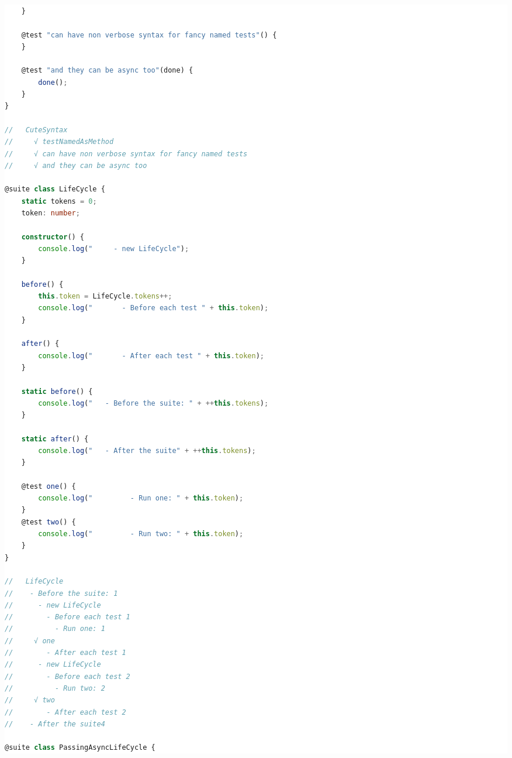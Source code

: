 ``` TypeScript
    }
    
    @test "can have non verbose syntax for fancy named tests"() {
    }
    
    @test "and they can be async too"(done) {
        done();
    }
}

//   CuteSyntax
//     √ testNamedAsMethod
//     √ can have non verbose syntax for fancy named tests
//     √ and they can be async too

@suite class LifeCycle {
    static tokens = 0;
    token: number;
    
    constructor() {
        console.log("     - new LifeCycle");
    }
    
    before() {
        this.token = LifeCycle.tokens++;
        console.log("       - Before each test " + this.token);
    }
    
    after() {
        console.log("       - After each test " + this.token);
    }

    static before() {
        console.log("   - Before the suite: " + ++this.tokens);
    }
    
    static after() {
        console.log("   - After the suite" + ++this.tokens);
    }
    
    @test one() {
        console.log("         - Run one: " + this.token);
    }
    @test two() {
        console.log("         - Run two: " + this.token);
    }
}

//   LifeCycle
//    - Before the suite: 1
//      - new LifeCycle
//        - Before each test 1
//          - Run one: 1
//     √ one
//        - After each test 1
//      - new LifeCycle
//        - Before each test 2
//          - Run two: 2
//     √ two
//        - After each test 2
//    - After the suite4

@suite class PassingAsyncLifeCycle {
```